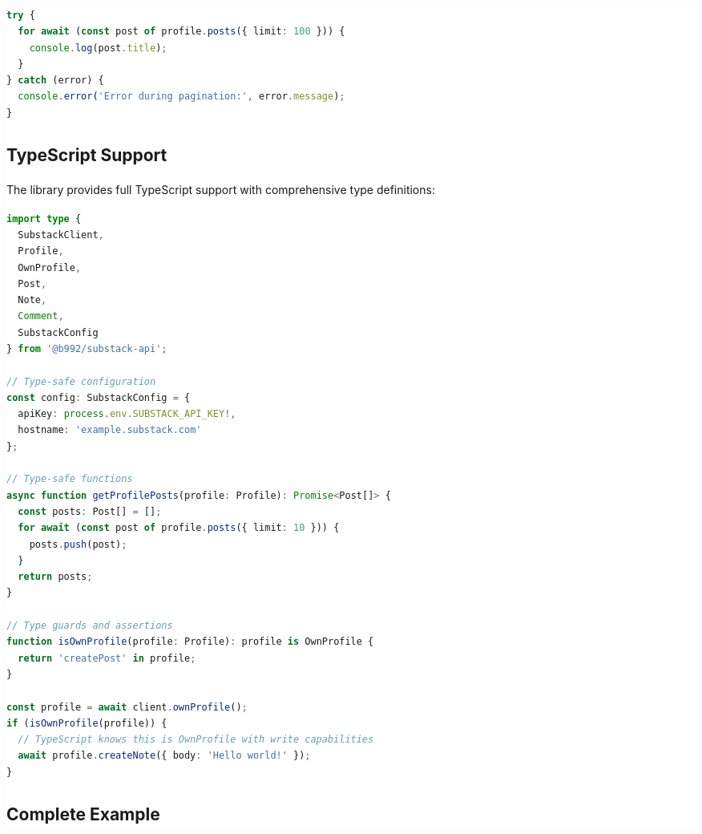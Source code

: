 ```typescript
try {
  for await (const post of profile.posts({ limit: 100 })) {
    console.log(post.title);
  }
} catch (error) {
  console.error('Error during pagination:', error.message);
}
```

## TypeScript Support

The library provides full TypeScript support with comprehensive type definitions:

```typescript
import type { 
  SubstackClient,
  Profile,
  OwnProfile, 
  Post,
  Note,
  Comment,
  SubstackConfig
} from '@b992/substack-api';

// Type-safe configuration
const config: SubstackConfig = {
  apiKey: process.env.SUBSTACK_API_KEY!,
  hostname: 'example.substack.com'
};

// Type-safe functions
async function getProfilePosts(profile: Profile): Promise<Post[]> {
  const posts: Post[] = [];
  for await (const post of profile.posts({ limit: 10 })) {
    posts.push(post);
  }
  return posts;
}

// Type guards and assertions
function isOwnProfile(profile: Profile): profile is OwnProfile {
  return 'createPost' in profile;
}

const profile = await client.ownProfile();
if (isOwnProfile(profile)) {
  // TypeScript knows this is OwnProfile with write capabilities
  await profile.createNote({ body: 'Hello world!' });
}
```

## Complete Example

